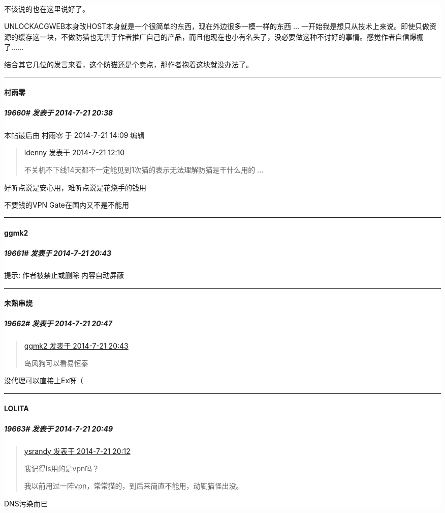 不该说的也在这里说好了。

UNLOCKACGWEB本身改HOST本身就是一个很简单的东西，现在外边很多一模一样的东西 ...</blockquote>
一开始我是想只从技术上来说。即使只做资源的缓存这一块，不做防猫也无害于作者推广自己的产品，而且他现在也小有名头了，没必要做这种不讨好的事情。感觉作者自信爆棚了……


结合其它几位的发言来看，这个防猫还是个卖点，那作者抱着这块就没办法了。


*****

####  村雨零  
##### 19660#       发表于 2014-7-21 20:38


 本帖最后由 村雨零 于 2014-7-21 14:09 编辑 
<blockquote><a href="httphttps://bbs.saraba1st.com/2b/forum.php?mod=redirect&amp;goto=findpost&amp;pid=26157195&amp;ptid=930880" target="_blank">ldenny 发表于 2014-7-21 12:10</a>

不关机不下线14天都不一定能见到1次猫的表示无法理解防猫是干什么用的 ...</blockquote>好听点说是安心用，难听点说是花烧手的钱用

不要钱的VPN Gate在国内又不是不能用


*****

####  ggmk2  
##### 19661#       发表于 2014-7-21 20:43

提示: 作者被禁止或删除 内容自动屏蔽


*****

####  未熟串烧  
##### 19662#       发表于 2014-7-21 20:47


<blockquote><a href="httphttps://bbs.saraba1st.com/2b/forum.php?mod=redirect&amp;goto=findpost&amp;pid=26158118&amp;ptid=930880" target="_blank">ggmk2 发表于 2014-7-21 20:43</a>

岛风狗可以看易恒泰</blockquote>
没代理可以直接上Ex呀（


*****

####  LOLITA  
##### 19663#       发表于 2014-7-21 20:49


<blockquote><a href="httphttps://bbs.saraba1st.com/2b/forum.php?mod=redirect&amp;goto=findpost&amp;pid=26157818&amp;ptid=930880" target="_blank">ysrandy 发表于 2014-7-21 20:12</a>

我记得ls用的是vpn吗？


我以前用过一阵vpn，常常猫的，到后来简直不能用，动辄猫怪出没。</blockquote>
DNS污染而已


